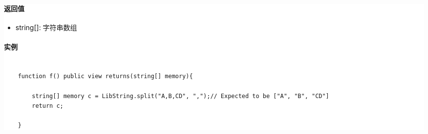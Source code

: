 #### 返回值

- string[]: 字符串数组

#### 实例

```
    
    function f() public view returns(string[] memory){
        
        string[] memory c = LibString.split("A,B,CD", ",");// Expected to be ["A", "B", "CD"]
        return c;
        
    }
```